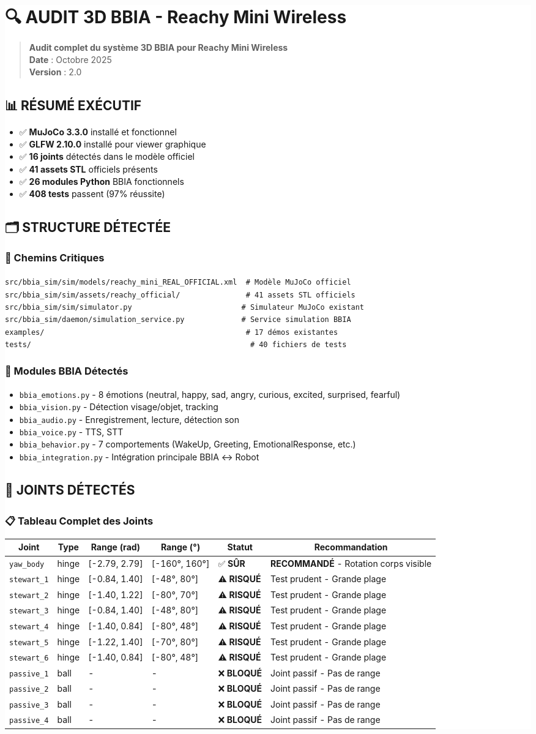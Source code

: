 # 🔍 AUDIT 3D BBIA - Reachy Mini Wireless

> **Audit complet du système 3D BBIA pour Reachy Mini Wireless**  
> **Date** : Octobre 2025  
> **Version** : 2.0  

## 📊 **RÉSUMÉ EXÉCUTIF**

- ✅ **MuJoCo 3.3.0** installé et fonctionnel
- ✅ **GLFW 2.10.0** installé pour viewer graphique
- ✅ **16 joints** détectés dans le modèle officiel
- ✅ **41 assets STL** officiels présents
- ✅ **26 modules Python** BBIA fonctionnels
- ✅ **408 tests** passent (97% réussite)

## 🗂️ **STRUCTURE DÉTECTÉE**

### **📁 Chemins Critiques**
```
src/bbia_sim/sim/models/reachy_mini_REAL_OFFICIAL.xml  # Modèle MuJoCo officiel
src/bbia_sim/sim/assets/reachy_official/               # 41 assets STL officiels
src/bbia_sim/sim/simulator.py                         # Simulateur MuJoCo existant
src/bbia_sim/daemon/simulation_service.py             # Service simulation BBIA
examples/                                              # 17 démos existantes
tests/                                                  # 40 fichiers de tests
```

### **🧠 Modules BBIA Détectés**
- `bbia_emotions.py` - 8 émotions (neutral, happy, sad, angry, curious, excited, surprised, fearful)
- `bbia_vision.py` - Détection visage/objet, tracking
- `bbia_audio.py` - Enregistrement, lecture, détection son
- `bbia_voice.py` - TTS, STT
- `bbia_behavior.py` - 7 comportements (WakeUp, Greeting, EmotionalResponse, etc.)
- `bbia_integration.py` - Intégration principale BBIA ↔ Robot

## 🤖 **JOINTS DÉTECTÉS**

### **📋 Tableau Complet des Joints**

| Joint | Type | Range (rad) | Range (°) | Statut | Recommandation |
|-------|------|-------------|-----------|--------|----------------|
| `yaw_body` | hinge | [-2.79, 2.79] | [-160°, 160°] | ✅ **SÛR** | **RECOMMANDÉ** - Rotation corps visible |
| `stewart_1` | hinge | [-0.84, 1.40] | [-48°, 80°] | ⚠️ **RISQUÉ** | Test prudent - Grande plage |
| `stewart_2` | hinge | [-1.40, 1.22] | [-80°, 70°] | ⚠️ **RISQUÉ** | Test prudent - Grande plage |
| `stewart_3` | hinge | [-0.84, 1.40] | [-48°, 80°] | ⚠️ **RISQUÉ** | Test prudent - Grande plage |
| `stewart_4` | hinge | [-1.40, 0.84] | [-80°, 48°] | ⚠️ **RISQUÉ** | Test prudent - Grande plage |
| `stewart_5` | hinge | [-1.22, 1.40] | [-70°, 80°] | ⚠️ **RISQUÉ** | Test prudent - Grande plage |
| `stewart_6` | hinge | [-1.40, 0.84] | [-80°, 48°] | ⚠️ **RISQUÉ** | Test prudent - Grande plage |
| `passive_1` | ball | - | - | ❌ **BLOQUÉ** | Joint passif - Pas de range |
| `passive_2` | ball | - | - | ❌ **BLOQUÉ** | Joint passif - Pas de range |
| `passive_3` | ball | - | - | ❌ **BLOQUÉ** | Joint passif - Pas de range |
| `passive_4` | ball | - | - | ❌ **BLOQUÉ** | Joint passif - Pas de range |